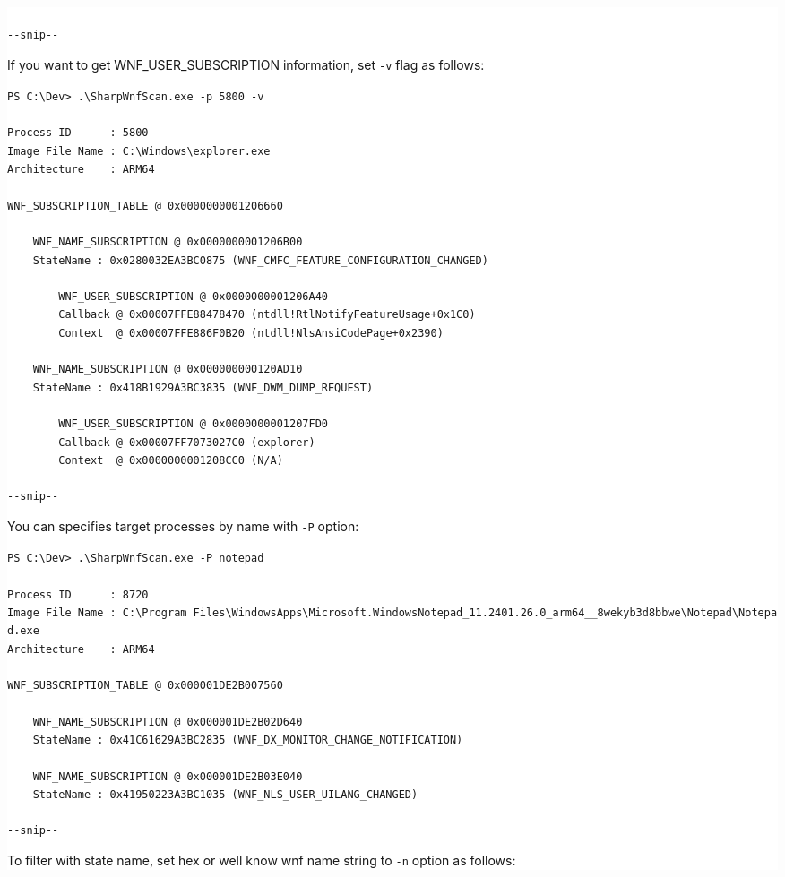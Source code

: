 ```

--snip--
```

If you want to get WNF_USER_SUBSCRIPTION information, set `-v` flag as follows:

```
PS C:\Dev> .\SharpWnfScan.exe -p 5800 -v

Process ID      : 5800
Image File Name : C:\Windows\explorer.exe
Architecture    : ARM64

WNF_SUBSCRIPTION_TABLE @ 0x0000000001206660

    WNF_NAME_SUBSCRIPTION @ 0x0000000001206B00
    StateName : 0x0280032EA3BC0875 (WNF_CMFC_FEATURE_CONFIGURATION_CHANGED)

        WNF_USER_SUBSCRIPTION @ 0x0000000001206A40
        Callback @ 0x00007FFE88478470 (ntdll!RtlNotifyFeatureUsage+0x1C0)
        Context  @ 0x00007FFE886F0B20 (ntdll!NlsAnsiCodePage+0x2390)

    WNF_NAME_SUBSCRIPTION @ 0x000000000120AD10
    StateName : 0x418B1929A3BC3835 (WNF_DWM_DUMP_REQUEST)

        WNF_USER_SUBSCRIPTION @ 0x0000000001207FD0
        Callback @ 0x00007FF7073027C0 (explorer)
        Context  @ 0x0000000001208CC0 (N/A)

--snip--
```

You can specifies target processes by name with `-P` option:

```
PS C:\Dev> .\SharpWnfScan.exe -P notepad

Process ID      : 8720
Image File Name : C:\Program Files\WindowsApps\Microsoft.WindowsNotepad_11.2401.26.0_arm64__8wekyb3d8bbwe\Notepad\Notepad.exe
Architecture    : ARM64

WNF_SUBSCRIPTION_TABLE @ 0x000001DE2B007560

    WNF_NAME_SUBSCRIPTION @ 0x000001DE2B02D640
    StateName : 0x41C61629A3BC2835 (WNF_DX_MONITOR_CHANGE_NOTIFICATION)

    WNF_NAME_SUBSCRIPTION @ 0x000001DE2B03E040
    StateName : 0x41950223A3BC1035 (WNF_NLS_USER_UILANG_CHANGED)

--snip--
```

To filter with state name, set hex or well know wnf name string to `-n` option as follows:
